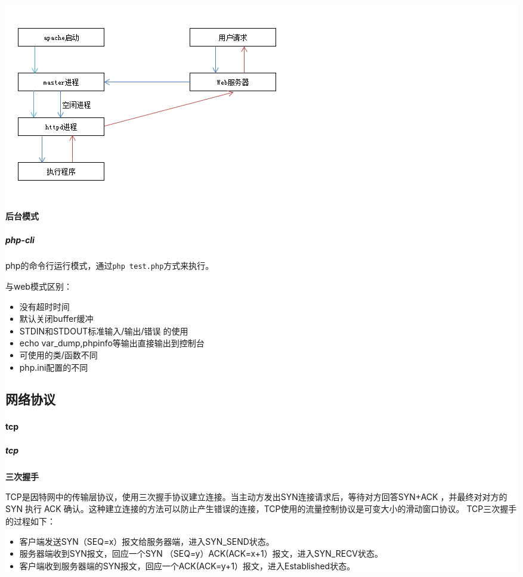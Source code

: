 ![image](https://github.com/xuanxuan2016/xuanxuan2016.github.io/blob/master/img/2019-09-06-easyswoole-study-1/tu-3.png?raw=true)

#### 后台模式

##### php-cli

<p>
php的命令行运行模式，通过<code>php test.php</code>方式来执行。
</p>

<p>
与web模式区别：
</p>

- 没有超时时间
- 默认关闭buffer缓冲
- STDIN和STDOUT标准输入/输出/错误 的使用
- echo var_dump,phpinfo等输出直接输出到控制台
- 可使用的类/函数不同
- php.ini配置的不同

## 网络协议

#### tcp

##### tcp

**三次握手**

<p>
TCP是因特网中的传输层协议，使用三次握手协议建立连接。当主动方发出SYN连接请求后，等待对方回答SYN+ACK ，并最终对对方的 SYN 执行 ACK 确认。这种建立连接的方法可以防止产生错误的连接，TCP使用的流量控制协议是可变大小的滑动窗口协议。 TCP三次握手的过程如下：
</p>

- 客户端发送SYN（SEQ=x）报文给服务器端，进入SYN_SEND状态。
- 服务器端收到SYN报文，回应一个SYN （SEQ=y）ACK(ACK=x+1）报文，进入SYN_RECV状态。
- 客户端收到服务器端的SYN报文，回应一个ACK(ACK=y+1）报文，进入Established状态。
